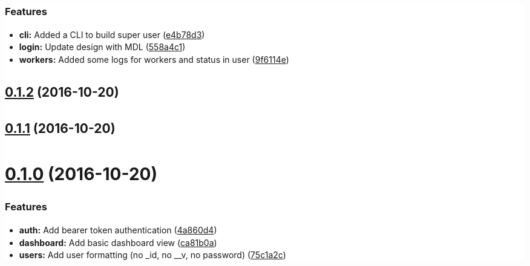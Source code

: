 
### Features

* **cli:** Added a CLI to build super user ([e4b78d3](http://gitlab.com/LinkValue/Lab/LVConnect/LvConnect/commit/e4b78d3))
* **login:** Update design with MDL ([558a4c1](http://gitlab.com/LinkValue/Lab/LVConnect/LvConnect/commit/558a4c1))
* **workers:** Added some logs for workers and status in user ([9f6114e](http://gitlab.com/LinkValue/Lab/LVConnect/LvConnect/commit/9f6114e))



<a name="0.1.2"></a>
## [0.1.2](http://gitlab.com/LinkValue/Lab/LVConnect/LvConnect/compare/v0.1.1...v0.1.2) (2016-10-20)



<a name="0.1.1"></a>
## [0.1.1](http://gitlab.com/LinkValue/Lab/LVConnect/LvConnect/compare/v0.1.0...v0.1.1) (2016-10-20)



<a name="0.1.0"></a>
# [0.1.0](http://gitlab.com/LinkValue/Lab/LVConnect/LvConnect/compare/75c1a2c...v0.1.0) (2016-10-20)


### Features

* **auth:** Add bearer token authentication ([4a860d4](http://gitlab.com/LinkValue/Lab/LVConnect/LvConnect/commit/4a860d4))
* **dashboard:** Add basic dashboard view ([ca81b0a](http://gitlab.com/LinkValue/Lab/LVConnect/LvConnect/commit/ca81b0a))
* **users:** Add user formatting (no _id, no __v, no password) ([75c1a2c](http://gitlab.com/LinkValue/Lab/LVConnect/LvConnect/commit/75c1a2c))



